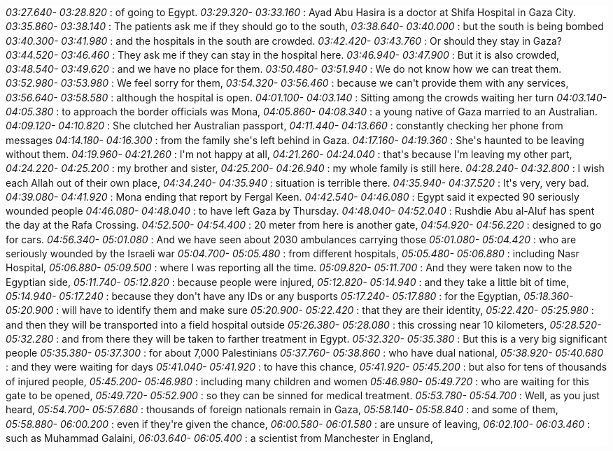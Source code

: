 *03:27.640- 03:28.820* :  of going to Egypt.
*03:29.320- 03:33.160* :  Ayad Abu Hasira is a doctor at Shifa Hospital in Gaza City.
*03:35.860- 03:38.140* :  The patients ask me if they should go to the south,
*03:38.640- 03:40.000* :  but the south is being bombed
*03:40.300- 03:41.980* :  and the hospitals in the south are crowded.
*03:42.420- 03:43.760* :  Or should they stay in Gaza?
*03:44.520- 03:46.460* :  They ask me if they can stay in the hospital here.
*03:46.940- 03:47.900* :  But it is also crowded,
*03:48.540- 03:49.620* :  and we have no place for them.
*03:50.480- 03:51.940* :  We do not know how we can treat them.
*03:52.980- 03:53.980* :  We feel sorry for them,
*03:54.320- 03:56.460* :  because we can't provide them with any services,
*03:56.640- 03:58.580* :  although the hospital is open.
*04:01.100- 04:03.140* :  Sitting among the crowds waiting her turn
*04:03.140- 04:05.380* :  to approach the border officials was Mona,
*04:05.860- 04:08.340* :  a young native of Gaza married to an Australian.
*04:09.120- 04:10.820* :  She clutched her Australian passport,
*04:11.440- 04:13.660* :  constantly checking her phone from messages
*04:14.180- 04:16.300* :  from the family she's left behind in Gaza.
*04:17.160- 04:19.360* :  She's haunted to be leaving without them.
*04:19.960- 04:21.260* :  I'm not happy at all,
*04:21.260- 04:24.040* :  that's because I'm leaving my other part,
*04:24.220- 04:25.200* :  my brother and sister,
*04:25.200- 04:26.940* :  my whole family is still here.
*04:28.240- 04:32.800* :  I wish each Allah out of their own place,
*04:34.240- 04:35.940* :  situation is terrible there.
*04:35.940- 04:37.520* :  It's very, very bad.
*04:39.080- 04:41.920* :  Mona ending that report by Fergal Keen.
*04:42.540- 04:46.080* :  Egypt said it expected 90 seriously wounded people
*04:46.080- 04:48.040* :  to have left Gaza by Thursday.
*04:48.040- 04:52.040* :  Rushdie Abu al-Aluf has spent the day at the Rafa Crossing.
*04:52.500- 04:54.400* :  20 meter from here is another gate,
*04:54.920- 04:56.220* :  designed to go for cars.
*04:56.340- 05:01.080* :  And we have seen about 2030 ambulances carrying those
*05:01.080- 05:04.420* :  who are seriously wounded by the Israeli war
*05:04.700- 05:05.480* :  from different hospitals,
*05:05.480- 05:06.880* :  including Nasr Hospital,
*05:06.880- 05:09.500* :  where I was reporting all the time.
*05:09.820- 05:11.700* :  And they were taken now to the Egyptian side,
*05:11.740- 05:12.820* :  because people were injured,
*05:12.820- 05:14.940* :  and they take a little bit of time,
*05:14.940- 05:17.240* :  because they don't have any IDs or any busports
*05:17.240- 05:17.880* :  for the Egyptian,
*05:18.360- 05:20.900* :  will have to identify them and make sure
*05:20.900- 05:22.420* :  that they are their identity,
*05:22.420- 05:25.980* :  and then they will be transported into a field hospital outside
*05:26.380- 05:28.080* :  this crossing near 10 kilometers,
*05:28.520- 05:32.280* :  and from there they will be taken to farther treatment in Egypt.
*05:32.320- 05:35.380* :  But this is a very big significant people
*05:35.380- 05:37.300* :  for about 7,000 Palestinians
*05:37.760- 05:38.860* :  who have dual national,
*05:38.920- 05:40.680* :  and they were waiting for days
*05:41.040- 05:41.920* :  to have this chance,
*05:41.920- 05:45.200* :  but also for tens of thousands of injured people,
*05:45.200- 05:46.980* :  including many children and women
*05:46.980- 05:49.720* :  who are waiting for this gate to be opened,
*05:49.720- 05:52.900* :  so they can be sinned for medical treatment.
*05:53.780- 05:54.700* :  Well, as you just heard,
*05:54.700- 05:57.680* :  thousands of foreign nationals remain in Gaza,
*05:58.140- 05:58.840* :  and some of them,
*05:58.880- 06:00.200* :  even if they're given the chance,
*06:00.580- 06:01.580* :  are unsure of leaving,
*06:02.100- 06:03.460* :  such as Muhammad Galaini,
*06:03.640- 06:05.400* :  a scientist from Manchester in England,